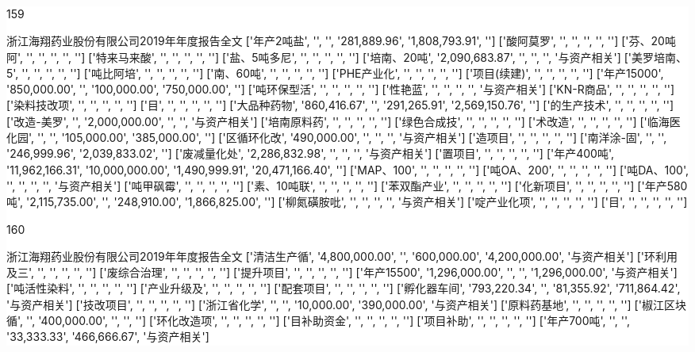 159

浙江海翔药业股份有限公司2019年年度报告全文
['年产2吨盐', '', '', '281,889.96', '1,808,793.91', '']
['酸阿莫罗', '', '', '', '', '']
['芬、20吨阿', '', '', '', '', '']
['特来马来酸', '', '', '', '', '']
['盐、5吨多尼', '', '', '', '', '']
['培南、20吨', '2,090,683.87', '', '', '', '与资产相关']
['美罗培南、5', '', '', '', '', '']
['吨比阿培', '', '', '', '', '']
['南、60吨', '', '', '', '', '']
['PHE产业化', '', '', '', '', '']
['项目(续建)', '', '', '', '', '']
['年产15000', '850,000.00', '', '100,000.00', '750,000.00', '']
['吨环保型活', '', '', '', '', '']
['性艳蓝', '', '', '', '', '与资产相关']
['KN-R商品', '', '', '', '', '']
['染料技改项', '', '', '', '', '']
['目', '', '', '', '', '']
['大品种药物', '860,416.67', '', '291,265.91', '2,569,150.76', '']
['的生产技术', '', '', '', '', '']
['改造-美罗', '', '2,000,000.00', '', '', '与资产相关']
['培南原料药', '', '', '', '', '']
['绿色合成技', '', '', '', '', '']
['术改造', '', '', '', '', '']
['临海医化园', '', '', '105,000.00', '385,000.00', '']
['区循环化改', '490,000.00', '', '', '', '与资产相关']
['造项目', '', '', '', '', '']
['南洋涂-固', '', '', '246,999.96', '2,039,833.02', '']
['废减量化处', '2,286,832.98', '', '', '', '与资产相关']
['置项目', '', '', '', '', '']
['年产400吨', '11,962,166.31', '10,000,000.00', '1,490,999.91', '20,471,166.40', '']
['MAP、100', '', '', '', '', '']
['吨OA、200', '', '', '', '', '']
['吨DA、100', '', '', '', '', '与资产相关']
['吨甲砜霉', '', '', '', '', '']
['素、10吨联', '', '', '', '', '']
['苯双酯产业', '', '', '', '', '']
['化新项目', '', '', '', '', '']
['年产580吨', '2,115,735.00', '', '248,910.00', '1,866,825.00', '']
['柳氮磺胺吡', '', '', '', '', '与资产相关']
['啶产业化项', '', '', '', '', '']
['目', '', '', '', '', '']

160

浙江海翔药业股份有限公司2019年年度报告全文
['清洁生产循', '4,800,000.00', '', '600,000.00', '4,200,000.00', '与资产相关']
['环利用及三', '', '', '', '', '']
['废综合治理', '', '', '', '', '']
['提升项目', '', '', '', '', '']
['年产15500', '1,296,000.00', '', '', '1,296,000.00', '与资产相关']
['吨活性染料', '', '', '', '', '']
['产业升级及', '', '', '', '', '']
['配套项目', '', '', '', '', '']
['孵化器车间', '793,220.34', '', '81,355.92', '711,864.42', '与资产相关']
['技改项目', '', '', '', '', '']
['浙江省化学', '', '', '10,000.00', '390,000.00', '与资产相关']
['原料药基地', '', '', '', '', '']
['椒江区块循', '', '400,000.00', '', '', '']
['环化改造项', '', '', '', '', '']
['目补助资金', '', '', '', '', '']
['项目补助', '', '', '', '', '']
['年产700吨', '', '', '33,333.33', '466,666.67', '与资产相关']